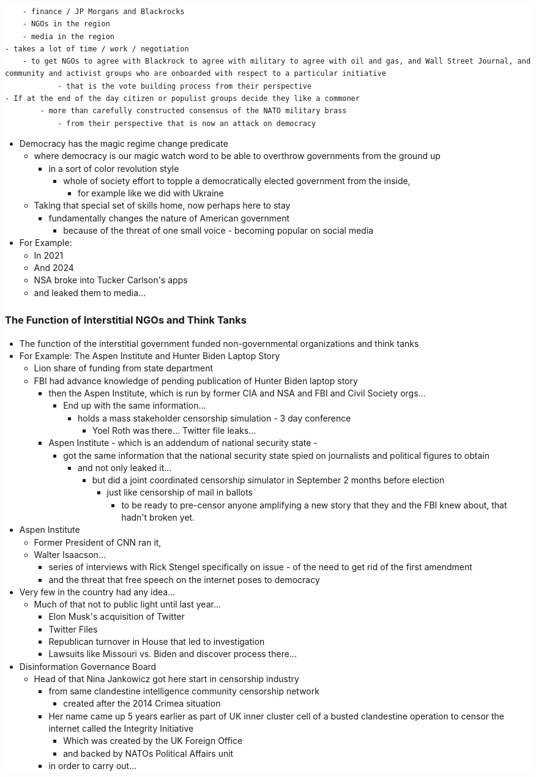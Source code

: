 		- finance / JP Morgans and Blackrocks
		- NGOs in the region 
		- media in the region 
	- takes a lot of time / work / negotiation 
		- to get NGOs to agree with Blackrock to agree with military to agree with oil and gas, and Wall Street Journal, and community and activist groups who are onboarded with respect to a particular initiative 
				- that is the vote building process from their perspective 
	- If at the end of the day citizen or populist groups decide they like a commoner 
			- more than carefully constructed consensus of the NATO military brass 
				- from their perspective that is now an attack on democracy 
- Democracy has the magic regime change predicate 
	- where democracy is our magic watch word to be able to overthrow governments from the ground up 
		- in a sort of color revolution style 
			- whole of society effort to topple a democratically elected government from the inside, 
				- for example like we did with Ukraine 
	- Taking that special set of skills home, now perhaps here to stay 
		- fundamentally changes the nature of American government 
			- because of the threat of one small voice - becoming popular on social media 
- For Example: 
	- In 2021 
	- And 2024
	- NSA broke into Tucker Carlson's apps
	- and leaked them to media... 

### The Function of Interstitial NGOs and Think Tanks

- The function of the interstitial government funded non-governmental organizations and think tanks 
- For Example: The Aspen Institute and Hunter Biden Laptop Story 
	- Lion share of funding from state department 
	- FBI had advance knowledge of pending publication of Hunter Biden laptop story 
		- then the Aspen Institute, which is run by former CIA and NSA and FBI and Civil Society orgs... 
			- End up with the same information...
				- holds a mass stakeholder censorship simulation - 3 day conference 
					- Yoel Roth was there... Twitter file leaks... 
		- Aspen Institute - which is an addendum of national security state - 
			- got the same information that the national security state spied on journalists and political figures to obtain 
				- and not only leaked it... 
					- but did a joint coordinated censorship simulator in September 2 months before election 
						- just like censorship of mail in ballots 
							- to be ready to pre-censor anyone amplifying a new story that they and the FBI knew about, that hadn't broken yet. 
- Aspen Institute 
	- Former President of CNN ran it, 
	- Walter Isaacson... 
		- series of interviews with Rick Stengel specifically on issue - of the need to get rid of the first amendment 
		- and the threat that free speech on the internet poses to democracy 
- Very few in the country had any idea... 
	- Much of that not to public light until last year... 
		- Elon Musk's acquisition of Twitter 
		- Twitter Files 
		- Republican turnover in House that led to investigation 
		- Lawsuits like Missouri vs. Biden and discover process there... 
- Disinformation Governance Board 
	- Head of that Nina Jankowicz got here start in censorship industry 
		- from same clandestine intelligence community censorship network 
			- created after the 2014 Crimea situation 
		- Her name came up 5 years earlier as part of UK inner cluster cell of a busted clandestine operation to censor the internet called the Integrity Initiative 
			- Which was created by the UK Foreign Office 
			- and backed by NATOs Political Affairs unit
		- in order to carry out... 